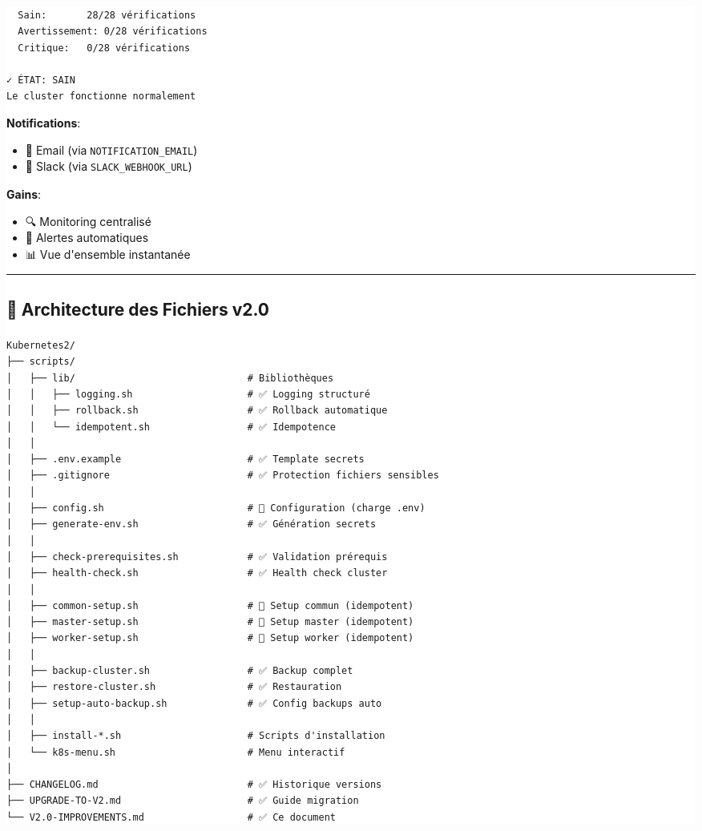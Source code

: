 ```
  Sain:       28/28 vérifications
  Avertissement: 0/28 vérifications
  Critique:   0/28 vérifications

✓ ÉTAT: SAIN
Le cluster fonctionne normalement
```

**Notifications**:
- 📧 Email (via `NOTIFICATION_EMAIL`)
- 💬 Slack (via `SLACK_WEBHOOK_URL`)

**Gains**:
- 🔍 Monitoring centralisé
- 🚨 Alertes automatiques
- 📊 Vue d'ensemble instantanée

---

## 📁 Architecture des Fichiers v2.0

```
Kubernetes2/
├── scripts/
│   ├── lib/                              # Bibliothèques
│   │   ├── logging.sh                    # ✅ Logging structuré
│   │   ├── rollback.sh                   # ✅ Rollback automatique
│   │   └── idempotent.sh                 # ✅ Idempotence
│   │
│   ├── .env.example                      # ✅ Template secrets
│   ├── .gitignore                        # ✅ Protection fichiers sensibles
│   │
│   ├── config.sh                         # 🔧 Configuration (charge .env)
│   ├── generate-env.sh                   # ✅ Génération secrets
│   │
│   ├── check-prerequisites.sh            # ✅ Validation prérequis
│   ├── health-check.sh                   # ✅ Health check cluster
│   │
│   ├── common-setup.sh                   # 🔧 Setup commun (idempotent)
│   ├── master-setup.sh                   # 🔧 Setup master (idempotent)
│   ├── worker-setup.sh                   # 🔧 Setup worker (idempotent)
│   │
│   ├── backup-cluster.sh                 # ✅ Backup complet
│   ├── restore-cluster.sh                # ✅ Restauration
│   ├── setup-auto-backup.sh              # ✅ Config backups auto
│   │
│   ├── install-*.sh                      # Scripts d'installation
│   └── k8s-menu.sh                       # Menu interactif
│
├── CHANGELOG.md                          # ✅ Historique versions
├── UPGRADE-TO-V2.md                      # ✅ Guide migration
└── V2.0-IMPROVEMENTS.md                  # ✅ Ce document
```
